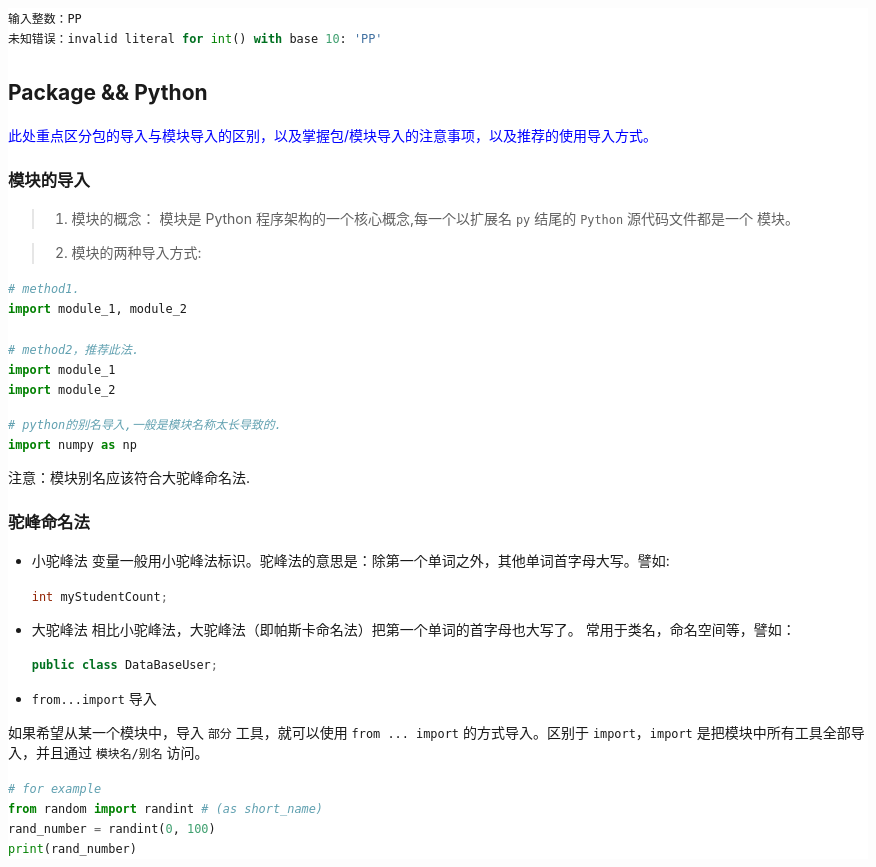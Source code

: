 ```python
输入整数：PP
未知错误：invalid literal for int() with base 10: 'PP'
```

## Package && Python

<font color = blue>此处重点区分包的导入与模块导入的区别，以及掌握包/模块导入的注意事项，以及推荐的使用导入方式。</font>

### 模块的导入

>1. 模块的概念：
模块是 Python 程序架构的一个核心概念,每一个以扩展名 `py` 结尾的 `Python` 源代码文件都是一个 模块。

>2. 模块的两种导入方式:
```python
# method1.
import module_1, module_2

# method2，推荐此法.
import module_1
import module_2 
```
```python
# python的别名导入,一般是模块名称太长导致的.
import numpy as np
```
注意：模块别名应该符合大驼峰命名法.

### 驼峰命名法

- 小驼峰法
变量一般用小驼峰法标识。驼峰法的意思是：除第一个单词之外，其他单词首字母大写。譬如:
	```java
	int myStudentCount;
	```
- 大驼峰法
相比小驼峰法，大驼峰法（即帕斯卡命名法）把第一个单词的首字母也大写了。
常用于类名，命名空间等，譬如：
	```java
	public class DataBaseUser;
	```

- `from...import` 导入

如果希望从某一个模块中，导入 `部分` 工具，就可以使用 `from ... import` 的方式导入。区别于 `import`，`import` 是把模块中所有工具全部导入，并且通过 `模块名/别名` 访问。

```python
# for example
from random import randint # (as short_name)
rand_number = randint(0, 100)
print(rand_number)
```
